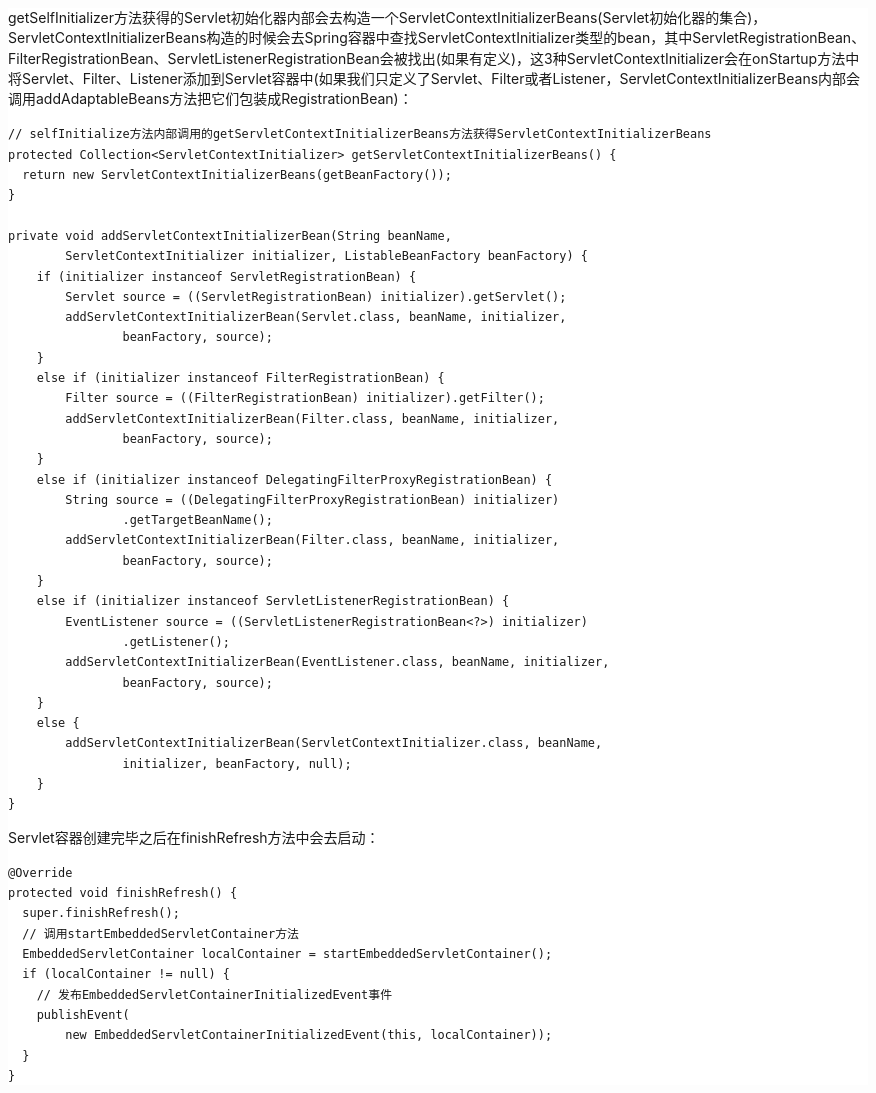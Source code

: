 getSelfInitializer方法获得的Servlet初始化器内部会去构造一个ServletContextInitializerBeans(Servlet初始化器的集合)，ServletContextInitializerBeans构造的时候会去Spring容器中查找ServletContextInitializer类型的bean，其中ServletRegistrationBean、FilterRegistrationBean、ServletListenerRegistrationBean会被找出(如果有定义)，这3种ServletContextInitializer会在onStartup方法中将Servlet、Filter、Listener添加到Servlet容器中(如果我们只定义了Servlet、Filter或者Listener，ServletContextInitializerBeans内部会调用addAdaptableBeans方法把它们包装成RegistrationBean)：

    // selfInitialize方法内部调用的getServletContextInitializerBeans方法获得ServletContextInitializerBeans
    protected Collection<ServletContextInitializer> getServletContextInitializerBeans() {
      return new ServletContextInitializerBeans(getBeanFactory());
    }

    private void addServletContextInitializerBean(String beanName,
  			ServletContextInitializer initializer, ListableBeanFactory beanFactory) {
  		if (initializer instanceof ServletRegistrationBean) {
  			Servlet source = ((ServletRegistrationBean) initializer).getServlet();
  			addServletContextInitializerBean(Servlet.class, beanName, initializer,
  					beanFactory, source);
  		}
  		else if (initializer instanceof FilterRegistrationBean) {
  			Filter source = ((FilterRegistrationBean) initializer).getFilter();
  			addServletContextInitializerBean(Filter.class, beanName, initializer,
  					beanFactory, source);
  		}
  		else if (initializer instanceof DelegatingFilterProxyRegistrationBean) {
  			String source = ((DelegatingFilterProxyRegistrationBean) initializer)
  					.getTargetBeanName();
  			addServletContextInitializerBean(Filter.class, beanName, initializer,
  					beanFactory, source);
  		}
  		else if (initializer instanceof ServletListenerRegistrationBean) {
  			EventListener source = ((ServletListenerRegistrationBean<?>) initializer)
  					.getListener();
  			addServletContextInitializerBean(EventListener.class, beanName, initializer,
  					beanFactory, source);
  		}
  		else {
  			addServletContextInitializerBean(ServletContextInitializer.class, beanName,
  					initializer, beanFactory, null);
  		}
  	}

Servlet容器创建完毕之后在finishRefresh方法中会去启动：

    @Override
    protected void finishRefresh() {
      super.finishRefresh();
      // 调用startEmbeddedServletContainer方法
      EmbeddedServletContainer localContainer = startEmbeddedServletContainer();
      if (localContainer != null) {
        // 发布EmbeddedServletContainerInitializedEvent事件
        publishEvent(
            new EmbeddedServletContainerInitializedEvent(this, localContainer));
      }
    }
